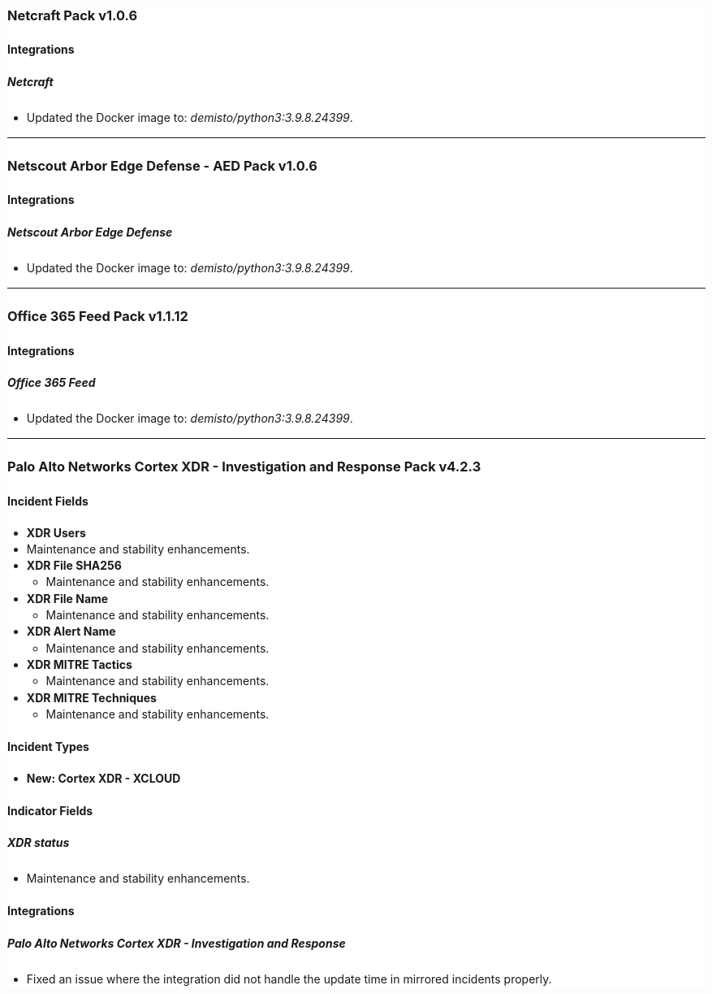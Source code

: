 
### Netcraft Pack v1.0.6
#### Integrations
##### Netcraft
- Updated the Docker image to: *demisto/python3:3.9.8.24399*.

---

### Netscout Arbor Edge Defense - AED Pack v1.0.6
#### Integrations
##### Netscout Arbor Edge Defense
- Updated the Docker image to: *demisto/python3:3.9.8.24399*.

---

### Office 365 Feed Pack v1.1.12
#### Integrations
##### Office 365 Feed
- Updated the Docker image to: *demisto/python3:3.9.8.24399*.

---

### Palo Alto Networks Cortex XDR - Investigation and Response Pack v4.2.3
#### Incident Fields
- **XDR Users**
- Maintenance and stability enhancements.
- **XDR File SHA256**
  - Maintenance and stability enhancements.
- **XDR File Name**
  - Maintenance and stability enhancements.
- **XDR Alert Name**
  - Maintenance and stability enhancements.
- **XDR MITRE Tactics**
  - Maintenance and stability enhancements.
- **XDR MITRE Techniques**
  - Maintenance and stability enhancements.

#### Incident Types
- **New: Cortex XDR - XCLOUD**


#### Indicator Fields
##### XDR status
- Maintenance and stability enhancements.

#### Integrations
##### Palo Alto Networks Cortex XDR - Investigation and Response
- Fixed an issue where the integration did not handle the update time in mirrored incidents properly.
